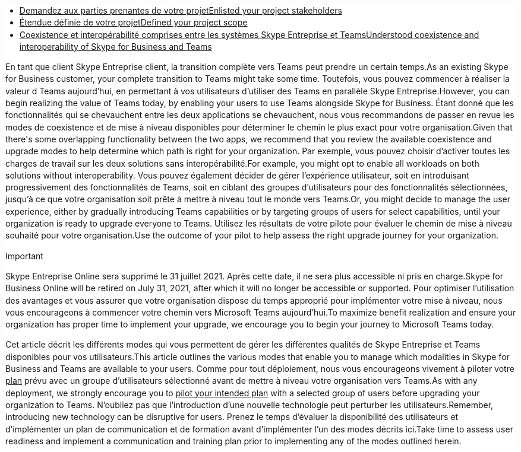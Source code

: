 - [<span data-ttu-id="c96c7-107">Demandez aux parties prenantes de votre projet</span><span class="sxs-lookup"><span data-stu-id="c96c7-107">Enlisted your project stakeholders</span></span>](upgrade-enlist-stakeholders.md)
- [<span data-ttu-id="c96c7-108">Étendue définie de votre projet</span><span class="sxs-lookup"><span data-stu-id="c96c7-108">Defined your project scope</span></span>](./upgrade-define-project-scope.md)
- [<span data-ttu-id="c96c7-109">Coexistence et interopérabilité comprises entre les systèmes Skype Entreprise et Teams</span><span class="sxs-lookup"><span data-stu-id="c96c7-109">Understood coexistence and interoperability of Skype for Business and Teams</span></span>](./teams-and-skypeforbusiness-coexistence-and-interoperability.md)

<span data-ttu-id="c96c7-110">En tant que client Skype Entreprise client, la transition complète vers Teams peut prendre un certain temps.</span><span class="sxs-lookup"><span data-stu-id="c96c7-110">As an existing Skype for Business customer, your complete transition to Teams might take some time.</span></span> <span data-ttu-id="c96c7-111">Toutefois, vous pouvez commencer à réaliser la valeur d Teams aujourd’hui, en permettant à vos utilisateurs d’utiliser des Teams en parallèle Skype Entreprise.</span><span class="sxs-lookup"><span data-stu-id="c96c7-111">However, you can begin realizing the value of Teams today, by enabling your users to use Teams alongside Skype for Business.</span></span> <span data-ttu-id="c96c7-112">Étant donné que les fonctionnalités qui se chevauchent entre les deux applications se chevauchent, nous vous recommandons de passer en revue les modes de coexistence et de mise à niveau disponibles pour déterminer le chemin le plus exact pour votre organisation.</span><span class="sxs-lookup"><span data-stu-id="c96c7-112">Given that there's some overlapping functionality between the two apps, we recommend that you review the available coexistence and upgrade modes to help determine which path is right for your organization.</span></span> <span data-ttu-id="c96c7-113">Par exemple, vous pouvez choisir d’activer toutes les charges de travail sur les deux solutions sans interopérabilité.</span><span class="sxs-lookup"><span data-stu-id="c96c7-113">For example, you might opt to enable all workloads on both solutions without interoperability.</span></span> <span data-ttu-id="c96c7-114">Vous pouvez également décider de gérer l’expérience utilisateur, soit en introduisant progressivement des fonctionnalités de Teams, soit en ciblant des groupes d’utilisateurs pour des fonctionnalités sélectionnées, jusqu’à ce que votre organisation soit prête à mettre à niveau tout le monde vers Teams.</span><span class="sxs-lookup"><span data-stu-id="c96c7-114">Or, you might decide to manage the user experience, either by gradually introducing Teams capabilities or by targeting groups of users for select capabilities, until your organization is ready to upgrade everyone to Teams.</span></span> <span data-ttu-id="c96c7-115">Utilisez les résultats de votre pilote pour évaluer le chemin de mise à niveau souhaité pour votre organisation.</span><span class="sxs-lookup"><span data-stu-id="c96c7-115">Use the outcome of your pilot to help assess the right upgrade journey for your organization.</span></span>

> [!IMPORTANT]
> <span data-ttu-id="c96c7-116">Skype Entreprise Online sera supprimé le 31 juillet 2021. Après cette date, il ne sera plus accessible ni pris en charge.</span><span class="sxs-lookup"><span data-stu-id="c96c7-116">Skype for Business Online will be retired on July 31, 2021, after which it will no longer be accessible or supported.</span></span> <span data-ttu-id="c96c7-117">Pour optimiser l’utilisation des avantages et vous assurer que votre organisation dispose du temps approprié pour implémenter votre mise à niveau, nous vous encourageons à commencer votre chemin vers Microsoft Teams aujourd’hui.</span><span class="sxs-lookup"><span data-stu-id="c96c7-117">To maximize benefit realization and ensure your organization has proper time to implement your upgrade, we encourage you to begin your journey to Microsoft Teams today.</span></span>

<span data-ttu-id="c96c7-118">Cet article décrit les différents modes qui vous permettent de gérer les différentes qualités de Skype Entreprise et Teams disponibles pour vos utilisateurs.</span><span class="sxs-lookup"><span data-stu-id="c96c7-118">This article outlines the various modes that enable you to manage which modalities in Skype for Business and Teams are available to your users.</span></span> <span data-ttu-id="c96c7-119">Comme pour tout déploiement, nous vous encourageons vivement à piloter votre [plan](pilot-essentials.md) prévu avec un groupe d’utilisateurs sélectionné avant de mettre à niveau votre organisation vers Teams.</span><span class="sxs-lookup"><span data-stu-id="c96c7-119">As with any deployment, we strongly encourage you to [pilot your intended plan](pilot-essentials.md) with a selected group of users before upgrading your organization to Teams.</span></span> <span data-ttu-id="c96c7-120">N’oubliez pas que l’introduction d’une nouvelle technologie peut perturber les utilisateurs.</span><span class="sxs-lookup"><span data-stu-id="c96c7-120">Remember, introducing new technology can be disruptive for users.</span></span> <span data-ttu-id="c96c7-121">Prenez le temps d’évaluer la disponibilité des utilisateurs et d’implémenter un plan de communication et de formation avant d’implémenter l’un des modes décrits ici.</span><span class="sxs-lookup"><span data-stu-id="c96c7-121">Take time to assess user readiness and implement a communication and training plan prior to implementing any of the modes outlined herein.</span></span>